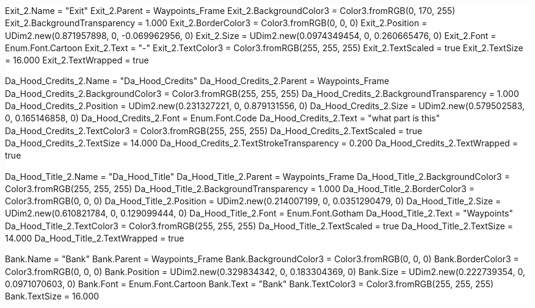 Exit_2.Name = "Exit"
Exit_2.Parent = Waypoints_Frame
Exit_2.BackgroundColor3 = Color3.fromRGB(0, 170, 255)
Exit_2.BackgroundTransparency = 1.000
Exit_2.BorderColor3 = Color3.fromRGB(0, 0, 0)
Exit_2.Position = UDim2.new(0.871957898, 0, -0.069962956, 0)
Exit_2.Size = UDim2.new(0.0974349454, 0, 0.260665476, 0)
Exit_2.Font = Enum.Font.Cartoon
Exit_2.Text = "-"
Exit_2.TextColor3 = Color3.fromRGB(255, 255, 255)
Exit_2.TextScaled = true
Exit_2.TextSize = 16.000
Exit_2.TextWrapped = true
 
Da_Hood_Credits_2.Name = "Da_Hood_Credits"
Da_Hood_Credits_2.Parent = Waypoints_Frame
Da_Hood_Credits_2.BackgroundColor3 = Color3.fromRGB(255, 255, 255)
Da_Hood_Credits_2.BackgroundTransparency = 1.000
Da_Hood_Credits_2.Position = UDim2.new(0.231327221, 0, 0.879131556, 0)
Da_Hood_Credits_2.Size = UDim2.new(0.579502583, 0, 0.165146858, 0)
Da_Hood_Credits_2.Font = Enum.Font.Code
Da_Hood_Credits_2.Text = "what part is this"
Da_Hood_Credits_2.TextColor3 = Color3.fromRGB(255, 255, 255)
Da_Hood_Credits_2.TextScaled = true
Da_Hood_Credits_2.TextSize = 14.000
Da_Hood_Credits_2.TextStrokeTransparency = 0.200
Da_Hood_Credits_2.TextWrapped = true
 
Da_Hood_Title_2.Name = "Da_Hood_Title"
Da_Hood_Title_2.Parent = Waypoints_Frame
Da_Hood_Title_2.BackgroundColor3 = Color3.fromRGB(255, 255, 255)
Da_Hood_Title_2.BackgroundTransparency = 1.000
Da_Hood_Title_2.BorderColor3 = Color3.fromRGB(0, 0, 0)
Da_Hood_Title_2.Position = UDim2.new(0.214007199, 0, 0.0351290479, 0)
Da_Hood_Title_2.Size = UDim2.new(0.610821784, 0, 0.129099444, 0)
Da_Hood_Title_2.Font = Enum.Font.Gotham
Da_Hood_Title_2.Text = "Waypoints"
Da_Hood_Title_2.TextColor3 = Color3.fromRGB(255, 255, 255)
Da_Hood_Title_2.TextScaled = true
Da_Hood_Title_2.TextSize = 14.000
Da_Hood_Title_2.TextWrapped = true
 
Bank.Name = "Bank"
Bank.Parent = Waypoints_Frame
Bank.BackgroundColor3 = Color3.fromRGB(0, 0, 0)
Bank.BorderColor3 = Color3.fromRGB(0, 0, 0)
Bank.Position = UDim2.new(0.329834342, 0, 0.183304369, 0)
Bank.Size = UDim2.new(0.222739354, 0, 0.0971070603, 0)
Bank.Font = Enum.Font.Cartoon
Bank.Text = "Bank"
Bank.TextColor3 = Color3.fromRGB(255, 255, 255)
Bank.TextSize = 16.000
 